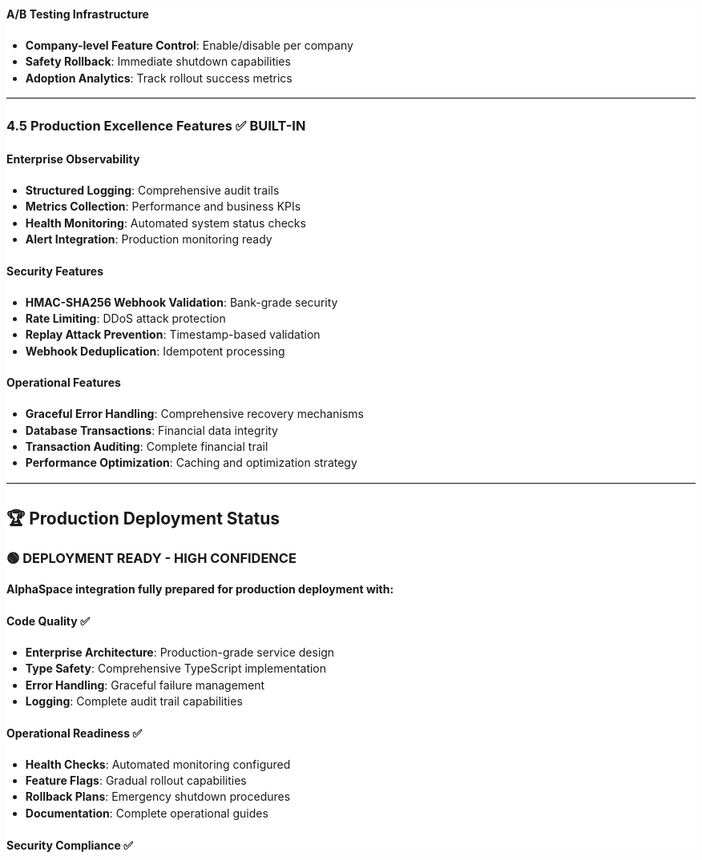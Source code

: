 #### **A/B Testing Infrastructure**

- **Company-level Feature Control**: Enable/disable per company
- **Safety Rollback**: Immediate shutdown capabilities
- **Adoption Analytics**: Track rollout success metrics

---

### **4.5 Production Excellence Features** ✅ **BUILT-IN**

#### **Enterprise Observability**

- **Structured Logging**: Comprehensive audit trails
- **Metrics Collection**: Performance and business KPIs
- **Health Monitoring**: Automated system status checks
- **Alert Integration**: Production monitoring ready

#### **Security Features**

- **HMAC-SHA256 Webhook Validation**: Bank-grade security
- **Rate Limiting**: DDoS attack protection
- **Replay Attack Prevention**: Timestamp-based validation
- **Webhook Deduplication**: Idempotent processing

#### **Operational Features**

- **Graceful Error Handling**: Comprehensive recovery mechanisms
- **Database Transactions**: Financial data integrity
- **Transaction Auditing**: Complete financial trail
- **Performance Optimization**: Caching and optimization strategy

---

## 🏆 **Production Deployment Status**

### **🟢 DEPLOYMENT READY - HIGH CONFIDENCE**

**AlphaSpace integration fully prepared for production deployment with:**

#### **Code Quality** ✅

- **Enterprise Architecture**: Production-grade service design
- **Type Safety**: Comprehensive TypeScript implementation
- **Error Handling**: Graceful failure management
- **Logging**: Complete audit trail capabilities

#### **Operational Readiness** ✅

- **Health Checks**: Automated monitoring configured
- **Feature Flags**: Gradual rollout capabilities
- **Rollback Plans**: Emergency shutdown procedures
- **Documentation**: Complete operational guides

#### **Security Compliance** ✅
